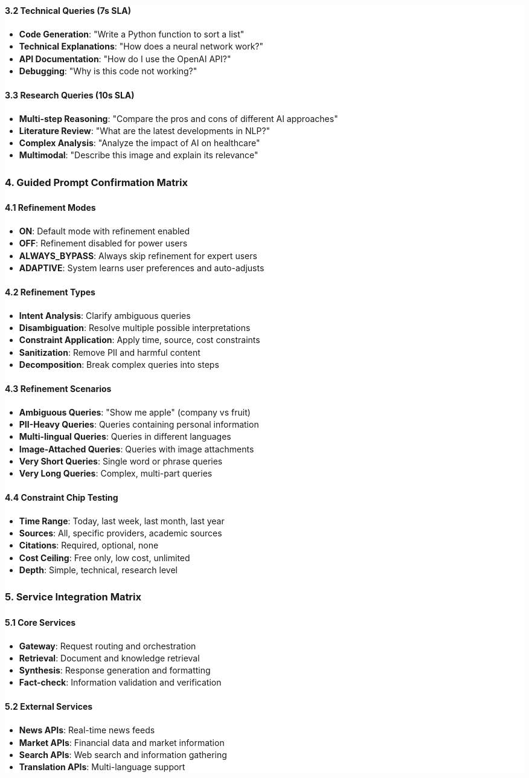 #### 3.2 Technical Queries (7s SLA)
- **Code Generation**: "Write a Python function to sort a list"
- **Technical Explanations**: "How does a neural network work?"
- **API Documentation**: "How do I use the OpenAI API?"
- **Debugging**: "Why is this code not working?"

#### 3.3 Research Queries (10s SLA)
- **Multi-step Reasoning**: "Compare the pros and cons of different AI approaches"
- **Literature Review**: "What are the latest developments in NLP?"
- **Complex Analysis**: "Analyze the impact of AI on healthcare"
- **Multimodal**: "Describe this image and explain its relevance"

### 4. Guided Prompt Confirmation Matrix

#### 4.1 Refinement Modes
- **ON**: Default mode with refinement enabled
- **OFF**: Refinement disabled for power users
- **ALWAYS_BYPASS**: Always skip refinement for expert users
- **ADAPTIVE**: System learns user preferences and auto-adjusts

#### 4.2 Refinement Types
- **Intent Analysis**: Clarify ambiguous queries
- **Disambiguation**: Resolve multiple possible interpretations
- **Constraint Application**: Apply time, source, cost constraints
- **Sanitization**: Remove PII and harmful content
- **Decomposition**: Break complex queries into steps

#### 4.3 Refinement Scenarios
- **Ambiguous Queries**: "Show me apple" (company vs fruit)
- **PII-Heavy Queries**: Queries containing personal information
- **Multi-lingual Queries**: Queries in different languages
- **Image-Attached Queries**: Queries with image attachments
- **Very Short Queries**: Single word or phrase queries
- **Very Long Queries**: Complex, multi-part queries

#### 4.4 Constraint Chip Testing
- **Time Range**: Today, last week, last month, last year
- **Sources**: All, specific providers, academic sources
- **Citations**: Required, optional, none
- **Cost Ceiling**: Free only, low cost, unlimited
- **Depth**: Simple, technical, research level

### 5. Service Integration Matrix

#### 5.1 Core Services
- **Gateway**: Request routing and orchestration
- **Retrieval**: Document and knowledge retrieval
- **Synthesis**: Response generation and formatting
- **Fact-check**: Information validation and verification

#### 5.2 External Services
- **News APIs**: Real-time news feeds
- **Market APIs**: Financial data and market information
- **Search APIs**: Web search and information gathering
- **Translation APIs**: Multi-language support
